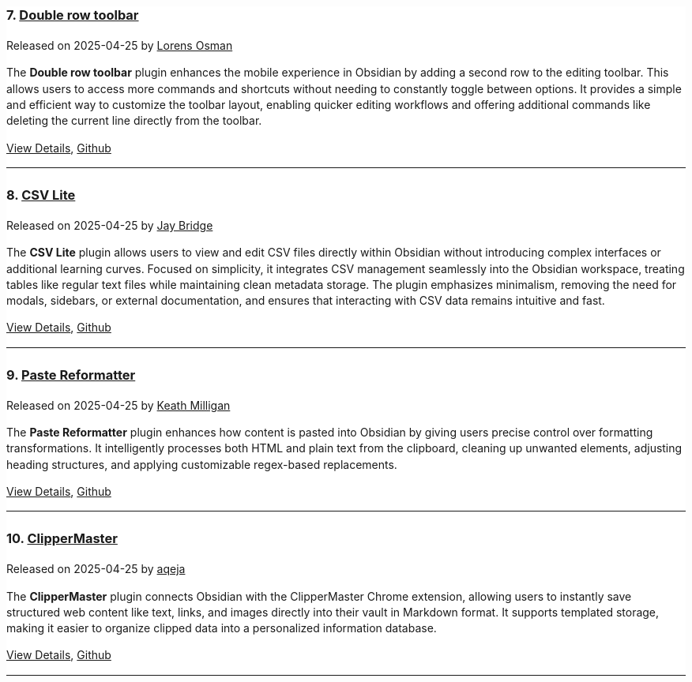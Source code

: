 
### 7. [Double row toolbar](/plugins/double-row-toolbar)

Released on 2025-04-25 by [Lorens Osman](https://github.com/lorens-osman-dev)

The **Double row toolbar** plugin enhances the mobile experience in Obsidian by adding a second row to the editing toolbar. This allows users to access more commands and shortcuts without needing to constantly toggle between options. It provides a simple and efficient way to customize the toolbar layout, enabling quicker editing workflows and offering additional commands like deleting the current line directly from the toolbar.

[View Details](/plugins/double-row-toolbar), [Github](https://github.com/lorens-osman-dev/double-row-toolbar)

---

### 8. [CSV Lite](/plugins/csv-lite)

Released on 2025-04-25 by [Jay Bridge](https://github.com/LIUBINfighter)

The **CSV Lite** plugin allows users to view and edit CSV files directly within Obsidian without introducing complex interfaces or additional learning curves. Focused on simplicity, it integrates CSV management seamlessly into the Obsidian workspace, treating tables like regular text files while maintaining clean metadata storage. The plugin emphasizes minimalism, removing the need for modals, sidebars, or external documentation, and ensures that interacting with CSV data remains intuitive and fast.

[View Details](/plugins/csv-lite), [Github](https://github.com/LIUBINfighter/csv-lite)

---

### 9. [Paste Reformatter](/plugins/paste-reformatter)

Released on 2025-04-25 by [Keath Milligan](https://github.com/keathmilligan)

The **Paste Reformatter** plugin enhances how content is pasted into Obsidian by giving users precise control over formatting transformations. It intelligently processes both HTML and plain text from the clipboard, cleaning up unwanted elements, adjusting heading structures, and applying customizable regex-based replacements.

[View Details](/plugins/paste-reformatter), [Github](https://github.com/keathmilligan/obsidian-paste-reformatter)

---

### 10. [ClipperMaster](/plugins/clippermaster)

Released on 2025-04-25 by [aqeja](https://github.com/aqeja)

The **ClipperMaster** plugin connects Obsidian with the ClipperMaster Chrome extension, allowing users to instantly save structured web content like text, links, and images directly into their vault in Markdown format. It supports templated storage, making it easier to organize clipped data into a personalized information database.

[View Details](/plugins/clippermaster), [Github](https://github.com/aqeja/ClipperMaster-for-Obsidian)

---